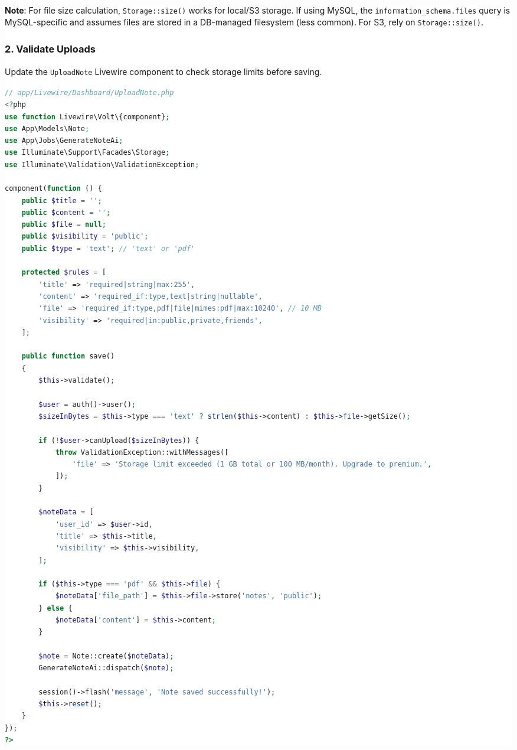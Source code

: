 **Note**: For file size calculation, `Storage::size()` works for local/S3 storage. If using MySQL, the `information_schema.files` query is MySQL-specific and assumes files are stored in a DB-managed filesystem (less common). For S3, rely on `Storage::size()`.

### 2. Validate Uploads
Update the `UploadNote` Livewire component to check storage limits before saving.

```php
// app/Livewire/Dashboard/UploadNote.php
<?php
use function Livewire\Volt\{component};
use App\Models\Note;
use App\Jobs\GenerateNoteAi;
use Illuminate\Support\Facades\Storage;
use Illuminate\Validation\ValidationException;

component(function () {
    public $title = '';
    public $content = '';
    public $file = null;
    public $visibility = 'public';
    public $type = 'text'; // 'text' or 'pdf'

    protected $rules = [
        'title' => 'required|string|max:255',
        'content' => 'required_if:type,text|string|nullable',
        'file' => 'required_if:type,pdf|file|mimes:pdf|max:10240', // 10 MB
        'visibility' => 'required|in:public,private,friends',
    ];

    public function save()
    {
        $this->validate();

        $user = auth()->user();
        $sizeInBytes = $this->type === 'text' ? strlen($this->content) : $this->file->getSize();

        if (!$user->canUpload($sizeInBytes)) {
            throw ValidationException::withMessages([
                'file' => 'Storage limit exceeded (1 GB total or 100 MB/month). Upgrade to premium.',
            ]);
        }

        $noteData = [
            'user_id' => $user->id,
            'title' => $this->title,
            'visibility' => $this->visibility,
        ];

        if ($this->type === 'pdf' && $this->file) {
            $noteData['file_path'] = $this->file->store('notes', 'public');
        } else {
            $noteData['content'] = $this->content;
        }

        $note = Note::create($noteData);
        GenerateNoteAi::dispatch($note);

        session()->flash('message', 'Note saved successfully!');
        $this->reset();
    }
});
?>
```